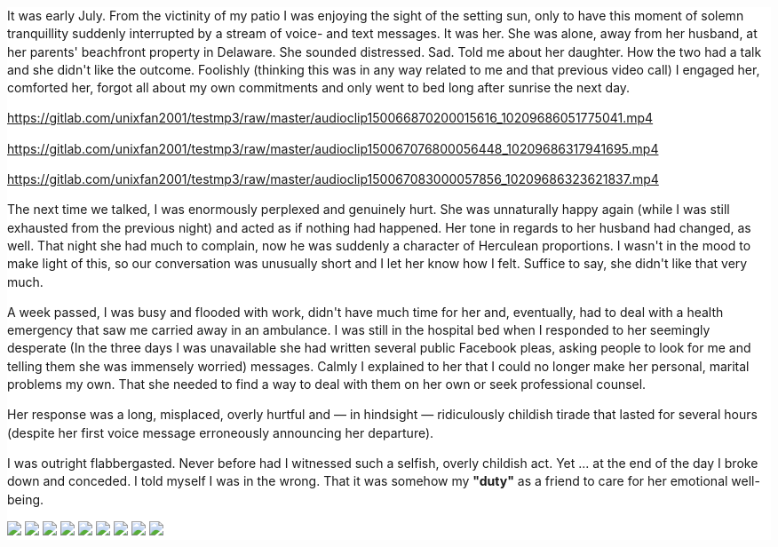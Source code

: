 It was early July. From the victinity of my patio I was enjoying the sight of the setting sun, only to have
this moment of solemn tranquillity suddenly interrupted by a stream of voice- and text messages.
It was her. She was alone, away from her husband, at her parents' beachfront property in Delaware.
She sounded distressed. Sad. Told me about her daughter. How the two had a talk and she didn't like the
outcome. Foolishly (thinking this was in any way related to me and that previous video call) I engaged her,
comforted her, forgot all about my own commitments and only went to bed long after sunrise the next day.

https://gitlab.com/unixfan2001/testmp3/raw/master/audioclip150066870200015616_10209686051775041.mp4

https://gitlab.com/unixfan2001/testmp3/raw/master/audioclip150067076800056448_10209686317941695.mp4

https://gitlab.com/unixfan2001/testmp3/raw/master/audioclip150067083000057856_10209686323621837.mp4

The next time we talked, I was enormously perplexed and genuinely hurt. She was unnaturally happy again 
(while I was still exhausted from the previous night) and acted as if nothing had happened.
Her tone in regards to her husband had changed, as well. That night she had much to complain,
now he was suddenly a character of Herculean proportions. I wasn't in the mood to make light
of this, so our conversation was unusually short and I let her know how I felt. Suffice to say,
she didn't like that very much.

A week passed, I was busy and flooded with work, didn't have much time for her and, eventually,
had to deal with a health emergency that saw me carried away in an ambulance.
I was still in the hospital bed when I responded to her seemingly desperate (In the three days I
was unavailable she had written several public Facebook pleas, asking people to look for me
and telling them she was immensely worried) messages.
Calmly I explained to her that I could no longer make her personal, marital problems my own.
That she needed to find a way to deal with them on her own or seek professional counsel.

Her response was a long, misplaced, overly hurtful and &mdash; in hindsight &mdash; ridiculously
childish tirade that lasted for several hours (despite her first voice message erroneously announcing
her departure).

I was outright flabbergasted. Never before had I witnessed such a selfish, overly childish act. Yet ... at the end of the day
I broke down and conceded. I told myself I was in the wrong. That it was somehow my **"duty"** 
as a friend to care for her emotional well-being.

<div class="ui grid">
<img class="ui medium floated rounded image materialboxed" src="https://gitlab.com/unixfan2001/testmp3/raw/master/hospital.jpg">
<img class="ui medium floated rounded image materialboxed" src="https://gitlab.com/unixfan2001/testmp3/raw/master/hospital2.jpg">
<img class="ui medium floated rounded image materialboxed" src="https://gitlab.com/unixfan2001/testmp3/raw/master/hospital3.jpg">
<img class="ui medium floated rounded image materialboxed" src="https://gitlab.com/unixfan2001/testmp3/raw/master/hospital4.jpg">
<img class="ui medium floated rounded image materialboxed" src="https://gitlab.com/unixfan2001/testmp3/raw/master/hospital5.jpg">
<img class="ui medium floated rounded image materialboxed" src="https://gitlab.com/unixfan2001/testmp3/raw/master/hospital6.jpg">
<img class="ui medium floated rounded image materialboxed" src="https://gitlab.com/unixfan2001/testmp3/raw/master/hospital7.jpg">
<img class="ui medium floated rounded image materialboxed" src="https://gitlab.com/unixfan2001/testmp3/raw/master/hospital8.jpg">
<img class="ui medium floated rounded image materialboxed" src="https://gitlab.com/unixfan2001/testmp3/raw/master/hospital9.jpg">
</div>
